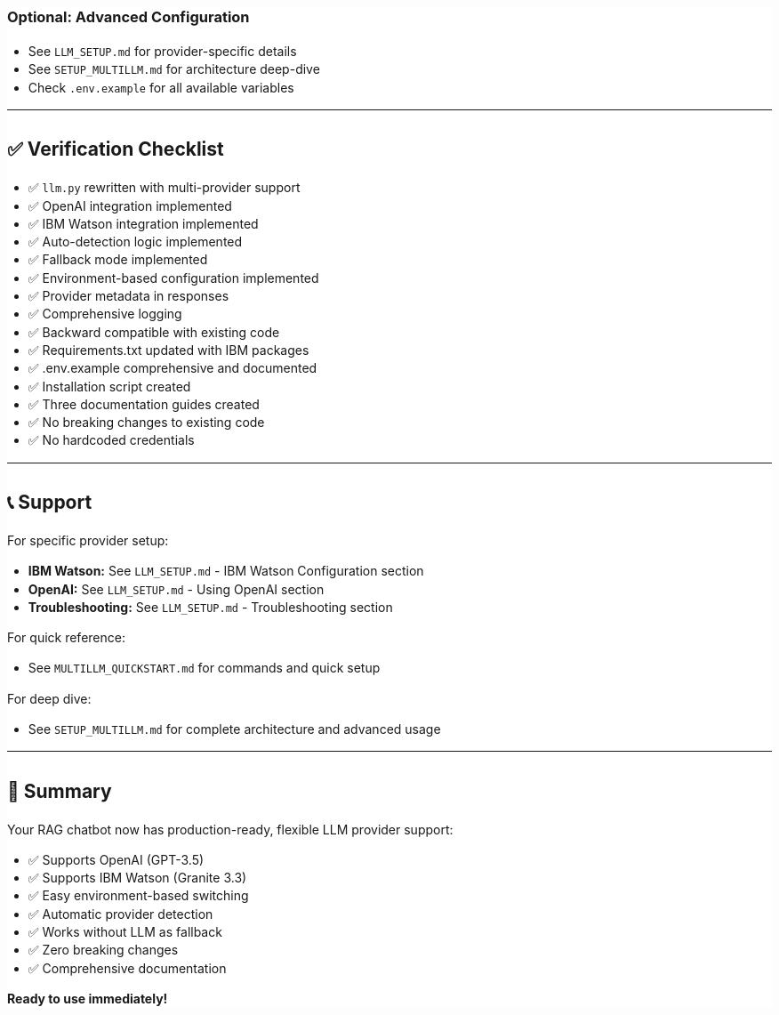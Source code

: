 ### Optional: Advanced Configuration
- See `LLM_SETUP.md` for provider-specific details
- See `SETUP_MULTILLM.md` for architecture deep-dive
- Check `.env.example` for all available variables

---

## ✅ Verification Checklist

- ✅ `llm.py` rewritten with multi-provider support
- ✅ OpenAI integration implemented
- ✅ IBM Watson integration implemented
- ✅ Auto-detection logic implemented
- ✅ Fallback mode implemented
- ✅ Environment-based configuration implemented
- ✅ Provider metadata in responses
- ✅ Comprehensive logging
- ✅ Backward compatible with existing code
- ✅ Requirements.txt updated with IBM packages
- ✅ .env.example comprehensive and documented
- ✅ Installation script created
- ✅ Three documentation guides created
- ✅ No breaking changes to existing code
- ✅ No hardcoded credentials

---

## 📞 Support

For specific provider setup:
- **IBM Watson:** See `LLM_SETUP.md` - IBM Watson Configuration section
- **OpenAI:** See `LLM_SETUP.md` - Using OpenAI section
- **Troubleshooting:** See `LLM_SETUP.md` - Troubleshooting section

For quick reference:
- See `MULTILLM_QUICKSTART.md` for commands and quick setup

For deep dive:
- See `SETUP_MULTILLM.md` for complete architecture and advanced usage

---

## 🎉 Summary

Your RAG chatbot now has production-ready, flexible LLM provider support:
- ✅ Supports OpenAI (GPT-3.5)
- ✅ Supports IBM Watson (Granite 3.3)
- ✅ Easy environment-based switching
- ✅ Automatic provider detection
- ✅ Works without LLM as fallback
- ✅ Zero breaking changes
- ✅ Comprehensive documentation

**Ready to use immediately!**
